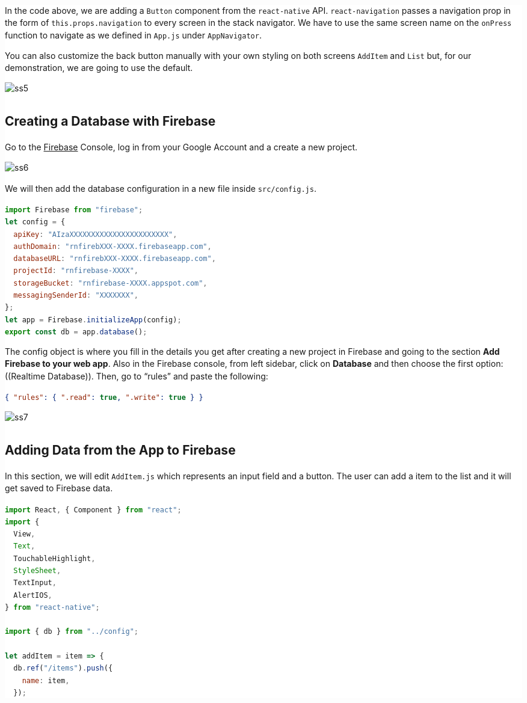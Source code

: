 In the code above, we are adding a `Button` component from the `react-native` API. `react-navigation` passes a navigation prop in the form of `this.props.navigation` to every screen in the stack navigator. We have to use the same screen name on the `onPress` function to navigate as we defined in `App.js` under `AppNavigator`.

You can also customize the back button manually with your own styling on both screens `AddItem` and `List` but, for our demonstration, we are going to use the default.

![ss5](https://i.imgur.com/oB1OSRS.gif)

## Creating a Database with Firebase

Go to the [Firebase](https://firebase.google.com/) Console, log in from your Google Account and a create a new project.

![ss6](https://i.imgur.com/kB6UcyI.png)

We will then add the database configuration in a new file inside `src/config.js`.

```js
import Firebase from "firebase";
let config = {
  apiKey: "AIzaXXXXXXXXXXXXXXXXXXXXXXX",
  authDomain: "rnfirebXXX-XXXX.firebaseapp.com",
  databaseURL: "rnfirebXXX-XXXX.firebaseapp.com",
  projectId: "rnfirebase-XXXX",
  storageBucket: "rnfirebase-XXXX.appspot.com",
  messagingSenderId: "XXXXXXX",
};
let app = Firebase.initializeApp(config);
export const db = app.database();
```

The config object is where you fill in the details you get after creating a new project in Firebase and going to the section **Add Firebase to your web app**. Also in the Firebase console, from left sidebar, click on **Database** and then choose the first option: ((Realtime Database)). Then, go to “rules” and paste the following:

```json
{ "rules": { ".read": true, ".write": true } }
```

![ss7](https://i.imgur.com/JyNyFqS.png)

## Adding Data from the App to Firebase

In this section, we will edit `AddItem.js` which represents an input field and a button. The user can add a item to the list and it will get saved to Firebase data.

```js
import React, { Component } from "react";
import {
  View,
  Text,
  TouchableHighlight,
  StyleSheet,
  TextInput,
  AlertIOS,
} from "react-native";

import { db } from "../config";

let addItem = item => {
  db.ref("/items").push({
    name: item,
  });
```